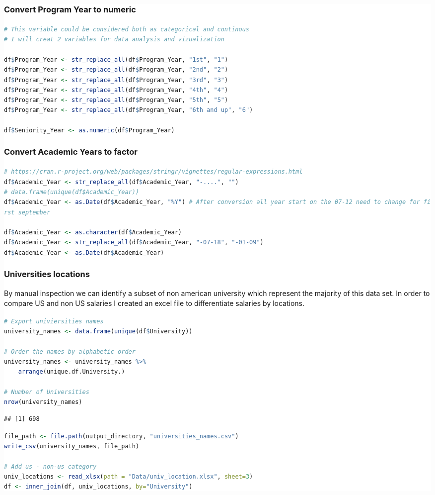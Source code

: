 ### Convert Program Year to numeric

``` r
# This variable could be considered both as categorical and continous
# I will creat 2 variables for data analysis and vizualization 

df$Program_Year <- str_replace_all(df$Program_Year, "1st", "1")
df$Program_Year <- str_replace_all(df$Program_Year, "2nd", "2")
df$Program_Year <- str_replace_all(df$Program_Year, "3rd", "3")
df$Program_Year <- str_replace_all(df$Program_Year, "4th", "4")
df$Program_Year <- str_replace_all(df$Program_Year, "5th", "5")
df$Program_Year <- str_replace_all(df$Program_Year, "6th and up", "6")

df$Seniority_Year <- as.numeric(df$Program_Year)
```

### Convert Academic Years to factor

``` r
# https://cran.r-project.org/web/packages/stringr/vignettes/regular-expressions.html
df$Academic_Year <- str_replace_all(df$Academic_Year, "-....", "")
# data.frame(unique(df$Academic_Year))
df$Academic_Year <- as.Date(df$Academic_Year, "%Y") # After conversion all year start on the 07-12 need to change for first september

df$Academic_Year <- as.character(df$Academic_Year)
df$Academic_Year <- str_replace_all(df$Academic_Year, "-07-18", "-01-09")
df$Academic_Year <- as.Date(df$Academic_Year)
```

### Universities locations

By manual inspection we can identify a subset of non american university
which represent the majority of this data set. In order to compare US
and non US salaries I created an excel file to differentiate salaries by
locations.

``` r
# Export univiersities names
university_names <- data.frame(unique(df$University))

# Order the names by alphabetic order
university_names <- university_names %>%
    arrange(unique.df.University.)

# Number of Universities
nrow(university_names)
```

    ## [1] 698

``` r
file_path <- file.path(output_directory, "universities_names.csv")
write_csv(university_names, file_path)

# Add us - non-us category
univ_locations <- read_xlsx(path = "Data/univ_location.xlsx", sheet=3)
df <- inner_join(df, univ_locations, by="University")
```
